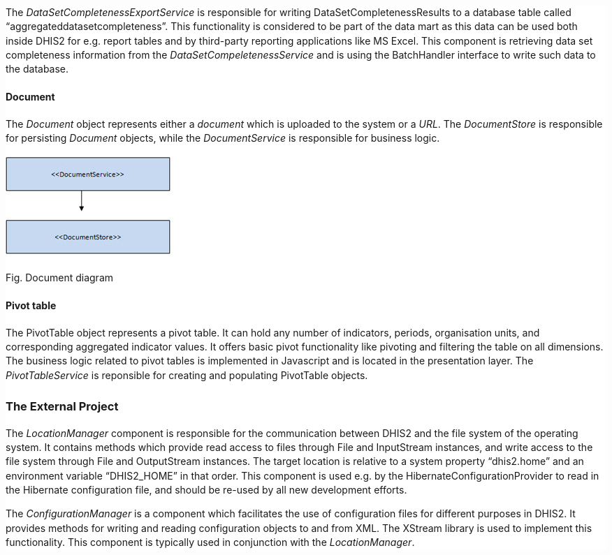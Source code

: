 The *DataSetCompletenessExportService* is responsible for writing
DataSetCompletenessResults to a database table called
“aggregateddatasetcompleteness”. This functionality is considered to
be part of the data mart as this data can be used both inside DHIS2 for
e.g. report tables and by third-party reporting applications like MS
Excel. This component is retrieving data set completeness information
from the *DataSetCompeletenessService* and is using the BatchHandler
interface to write such data to the database.

#### Document

The *Document* object represents either a *document* which is uploaded
to the system or a *URL*. The *DocumentStore* is responsible for
persisting *Document* objects, while the *DocumentService* is
responsible for business logic.

![](resources/images/dhis2_technical_architecture/document_diagram.jpg)

Fig. Document diagram

#### Pivot table

The PivotTable object represents a pivot table. It can hold any number
of indicators, periods, organisation units, and corresponding aggregated
indicator values. It offers basic pivot functionality like pivoting and
filtering the table on all dimensions. The business logic related to
pivot tables is implemented in Javascript and is located in the
presentation layer. The *PivotTableService* is reponsible for creating
and populating PivotTable objects.

### The External Project



The *LocationManager* component is responsible for the communication
between DHIS2 and the file system of the operating system. It contains
methods which provide read access to files through File and InputStream
instances, and write access to the file system through File and
OutputStream instances. The target location is relative to a system
property “dhis2.home” and an environment variable “DHIS2\_HOME” in that
order. This component is used e.g. by the HibernateConfigurationProvider
to read in the Hibernate configuration file, and should be re-used by
all new development efforts.

The *ConfigurationManager* is a component which facilitates the use of
configuration files for different purposes in DHIS2. It provides methods
for writing and reading configuration objects to and from XML. The
XStream library is used to implement this functionality. This component
is typically used in conjunction with the *LocationManager*.
